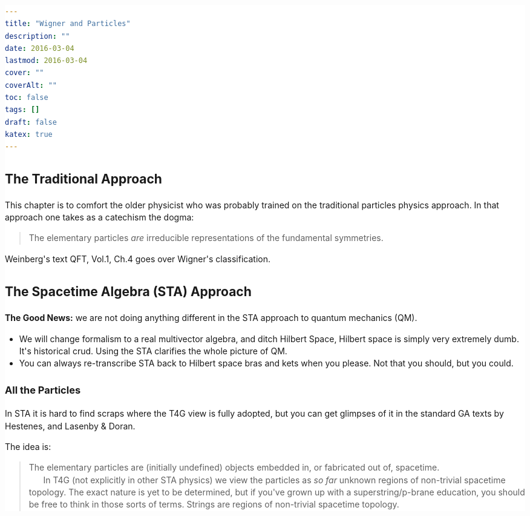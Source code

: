 ```yaml
---
title: "Wigner and Particles"
description: ""
date: 2016-03-04
lastmod: 2016-03-04
cover: ""
coverAlt: ""
toc: false
tags: []
draft: false
katex: true
---
```


## The Traditional Approach 

This chapter is to comfort the older physicist who was probably trained on the 
traditional particles physics approach.  In that approach one takes as a 
catechism the dogma:

> The elementary particles *are* irreducible representations of the fundamental 
symmetries.

Weinberg's text QFT, Vol.1, Ch.4 goes over Wigner's classification.

## The Spacetime Algebra (STA) Approach

**The Good News:** we are not doing anything different in the STA approach to 
quantum mechanics (QM).

* We will change formalism to a real multivector algebra, and ditch 
Hilbert Space, 
Hilbert space is simply very extremely dumb. It's historical crud.  Using the 
STA clarifies the whole picture of QM.
* You can always re-transcribe STA back to Hilbert space bras and kets when you 
please. Not that you should, but you could.


### All the Particles

In STA it is hard to find scraps where the T4G view is fully adopted, but 
you can get glimpses of it in the standard GA texts by Hestenes, and 
Lasenby & Doran.

The idea is:
> The elementary particles are (initially undefined) objects embedded in, or 
fabricated out of, spacetime.  
&nbsp;&nbsp;&nbsp;&nbsp;&nbsp;&nbsp;In T4G (not explicitly in other STA physics) 
we view the particles as *so far* unknown regions of non-trivial spacetime 
topology. The exact nature is yet to be determined, but if you've grown up with 
a superstring/p-brane education, you should be free to think in those sorts of 
terms. Strings are regions of non-trivial spacetime topology.
